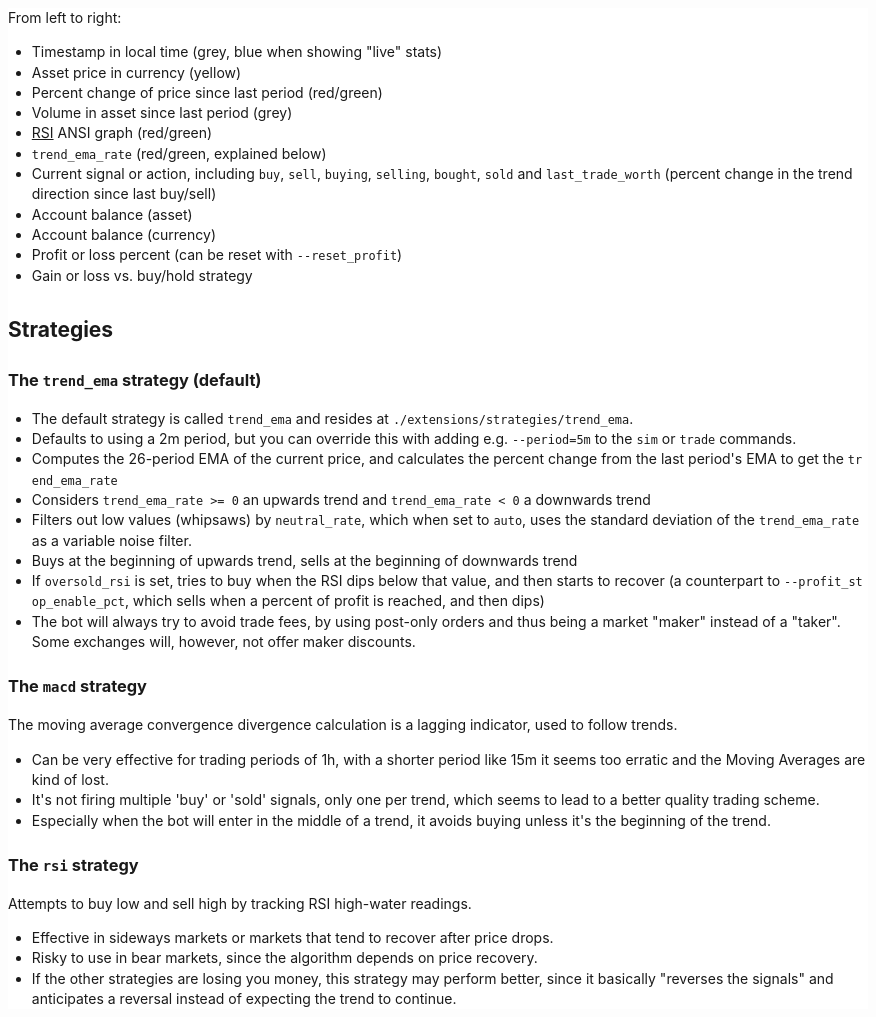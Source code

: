 From left to right:

- Timestamp in local time (grey, blue when showing "live" stats)
- Asset price in currency (yellow)
- Percent change of price since last period (red/green)
- Volume in asset since last period (grey)
- [RSI](http://stockcharts.com/school/doku.php?id=chart_school:technical_indicators:relative_strength_index_rsi) ANSI graph (red/green)
- `trend_ema_rate` (red/green, explained below)
- Current signal or action, including `buy`, `sell`, `buying`, `selling`, `bought`, `sold` and `last_trade_worth` (percent change in the trend direction since last buy/sell)
- Account balance (asset)
- Account balance (currency)
- Profit or loss percent (can be reset with `--reset_profit`)
- Gain or loss vs. buy/hold strategy

## Strategies

### The `trend_ema` strategy (default)

- The default strategy is called `trend_ema` and resides at `./extensions/strategies/trend_ema`.
- Defaults to using a 2m period, but you can override this with adding e.g. `--period=5m` to the `sim` or `trade` commands.
- Computes the 26-period EMA of the current price, and calculates the percent change from the last period's EMA to get the `trend_ema_rate`
- Considers `trend_ema_rate >= 0` an upwards trend and `trend_ema_rate < 0` a downwards trend
- Filters out low values (whipsaws) by `neutral_rate`, which when set to `auto`, uses the standard deviation of the `trend_ema_rate` as a variable noise filter.
- Buys at the beginning of upwards trend, sells at the beginning of downwards trend
- If `oversold_rsi` is set, tries to buy when the RSI dips below that value, and then starts to recover (a counterpart to `--profit_stop_enable_pct`, which sells when a percent of profit is reached, and then dips)
- The bot will always try to avoid trade fees, by using post-only orders and thus being a market "maker" instead of a "taker". Some exchanges will, however, not offer maker discounts.

### The `macd` strategy

The moving average convergence divergence calculation is a lagging indicator, used to follow trends.

- Can be very effective for trading periods of 1h, with a shorter period like 15m it seems too erratic and the Moving Averages are kind of lost.
- It's not firing multiple 'buy' or 'sold' signals, only one per trend, which seems to lead to a better quality trading scheme.
- Especially when the bot will enter in the middle of a trend, it avoids buying unless it's the beginning of the trend.

### The `rsi` strategy

Attempts to buy low and sell high by tracking RSI high-water readings.

- Effective in sideways markets or markets that tend to recover after price drops.
- Risky to use in bear markets, since the algorithm depends on price recovery.
- If the other strategies are losing you money, this strategy may perform better, since it basically "reverses the signals" and anticipates a reversal instead of expecting the trend to continue.
